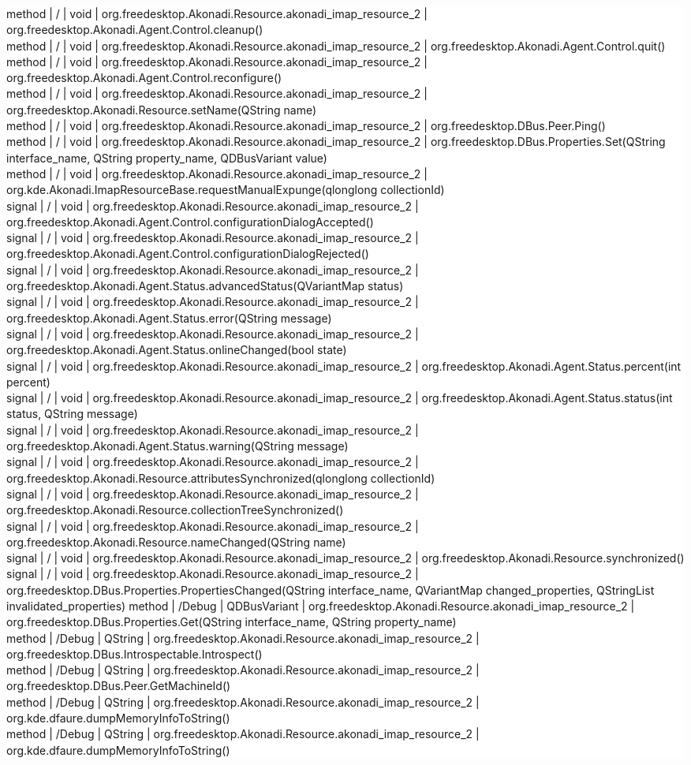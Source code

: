 method | /         | void         | org.freedesktop.Akonadi.Resource.akonadi_imap_resource_2 | org.freedesktop.Akonadi.Agent.Control.cleanup()                                                                                              
method | /         | void         | org.freedesktop.Akonadi.Resource.akonadi_imap_resource_2 | org.freedesktop.Akonadi.Agent.Control.quit()                                                                                                 
method | /         | void         | org.freedesktop.Akonadi.Resource.akonadi_imap_resource_2 | org.freedesktop.Akonadi.Agent.Control.reconfigure()                                                                                          
method | /         | void         | org.freedesktop.Akonadi.Resource.akonadi_imap_resource_2 | org.freedesktop.Akonadi.Resource.setName(QString name)                                                                                       
method | /         | void         | org.freedesktop.Akonadi.Resource.akonadi_imap_resource_2 | org.freedesktop.DBus.Peer.Ping()                                                                                                             
method | /         | void         | org.freedesktop.Akonadi.Resource.akonadi_imap_resource_2 | org.freedesktop.DBus.Properties.Set(QString interface_name, QString property_name, QDBusVariant value)                                       
method | /         | void         | org.freedesktop.Akonadi.Resource.akonadi_imap_resource_2 | org.kde.Akonadi.ImapResourceBase.requestManualExpunge(qlonglong collectionId)                                                                
signal | /         | void         | org.freedesktop.Akonadi.Resource.akonadi_imap_resource_2 | org.freedesktop.Akonadi.Agent.Control.configurationDialogAccepted()                                                                          
signal | /         | void         | org.freedesktop.Akonadi.Resource.akonadi_imap_resource_2 | org.freedesktop.Akonadi.Agent.Control.configurationDialogRejected()                                                                          
signal | /         | void         | org.freedesktop.Akonadi.Resource.akonadi_imap_resource_2 | org.freedesktop.Akonadi.Agent.Status.advancedStatus(QVariantMap status)                                                                      
signal | /         | void         | org.freedesktop.Akonadi.Resource.akonadi_imap_resource_2 | org.freedesktop.Akonadi.Agent.Status.error(QString message)                                                                                  
signal | /         | void         | org.freedesktop.Akonadi.Resource.akonadi_imap_resource_2 | org.freedesktop.Akonadi.Agent.Status.onlineChanged(bool state)                                                                               
signal | /         | void         | org.freedesktop.Akonadi.Resource.akonadi_imap_resource_2 | org.freedesktop.Akonadi.Agent.Status.percent(int percent)                                                                                    
signal | /         | void         | org.freedesktop.Akonadi.Resource.akonadi_imap_resource_2 | org.freedesktop.Akonadi.Agent.Status.status(int status, QString message)                                                                     
signal | /         | void         | org.freedesktop.Akonadi.Resource.akonadi_imap_resource_2 | org.freedesktop.Akonadi.Agent.Status.warning(QString message)                                                                                
signal | /         | void         | org.freedesktop.Akonadi.Resource.akonadi_imap_resource_2 | org.freedesktop.Akonadi.Resource.attributesSynchronized(qlonglong collectionId)                                                              
signal | /         | void         | org.freedesktop.Akonadi.Resource.akonadi_imap_resource_2 | org.freedesktop.Akonadi.Resource.collectionTreeSynchronized()                                                                                
signal | /         | void         | org.freedesktop.Akonadi.Resource.akonadi_imap_resource_2 | org.freedesktop.Akonadi.Resource.nameChanged(QString name)                                                                                   
signal | /         | void         | org.freedesktop.Akonadi.Resource.akonadi_imap_resource_2 | org.freedesktop.Akonadi.Resource.synchronized()                                                                                              
signal | /         | void         | org.freedesktop.Akonadi.Resource.akonadi_imap_resource_2 | org.freedesktop.DBus.Properties.PropertiesChanged(QString interface_name, QVariantMap changed_properties, QStringList invalidated_properties)
method | /Debug    | QDBusVariant | org.freedesktop.Akonadi.Resource.akonadi_imap_resource_2 | org.freedesktop.DBus.Properties.Get(QString interface_name, QString property_name)                                                           
method | /Debug    | QString      | org.freedesktop.Akonadi.Resource.akonadi_imap_resource_2 | org.freedesktop.DBus.Introspectable.Introspect()                                                                                             
method | /Debug    | QString      | org.freedesktop.Akonadi.Resource.akonadi_imap_resource_2 | org.freedesktop.DBus.Peer.GetMachineId()                                                                                                     
method | /Debug    | QString      | org.freedesktop.Akonadi.Resource.akonadi_imap_resource_2 | org.kde.dfaure.dumpMemoryInfoToString()                                                                                                      
method | /Debug    | QString      | org.freedesktop.Akonadi.Resource.akonadi_imap_resource_2 | org.kde.dfaure.dumpMemoryInfoToString()                                                                                                      